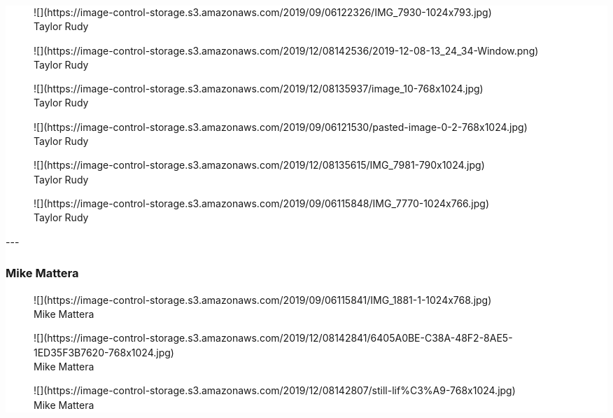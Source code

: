  </figcaption></figure><figure class="wp-block-image size-large">![](https://image-control-storage.s3.amazonaws.com/2019/09/06122326/IMG_7930-1024x793.jpg)<figcaption> Taylor Rudy </figcaption></figure><div class="wp-block-image"><figure class="aligncenter size-large">![](https://image-control-storage.s3.amazonaws.com/2019/12/08142536/2019-12-08-13_24_34-Window.png)<figcaption> Taylor Rudy </figcaption></figure></div><figure class="wp-block-image size-large">![](https://image-control-storage.s3.amazonaws.com/2019/12/08135937/image_10-768x1024.jpg)<figcaption> Taylor Rudy </figcaption></figure><figure class="wp-block-image size-large">![](https://image-control-storage.s3.amazonaws.com/2019/09/06121530/pasted-image-0-2-768x1024.jpg)<figcaption> Taylor Rudy </figcaption></figure><figure class="wp-block-image size-large">![](https://image-control-storage.s3.amazonaws.com/2019/12/08135615/IMG_7981-790x1024.jpg)<figcaption> Taylor Rudy </figcaption></figure><figure class="wp-block-image size-large">![](https://image-control-storage.s3.amazonaws.com/2019/09/06115848/IMG_7770-1024x766.jpg)<figcaption> Taylor Rudy </figcaption></figure>---

###  Mike Mattera 

<figure class="wp-block-image size-large">![](https://image-control-storage.s3.amazonaws.com/2019/09/06115841/IMG_1881-1-1024x768.jpg)<figcaption> Mike Mattera </figcaption></figure><figure class="wp-block-image size-large">![](https://image-control-storage.s3.amazonaws.com/2019/12/08142841/6405A0BE-C38A-48F2-8AE5-1ED35F3B7620-768x1024.jpg)<figcaption> Mike Mattera </figcaption></figure><figure class="wp-block-image size-large">![](https://image-control-storage.s3.amazonaws.com/2019/12/08142807/still-lif%C3%A9-768x1024.jpg)<figcaption> Mike Mattera </figcaption></figure>